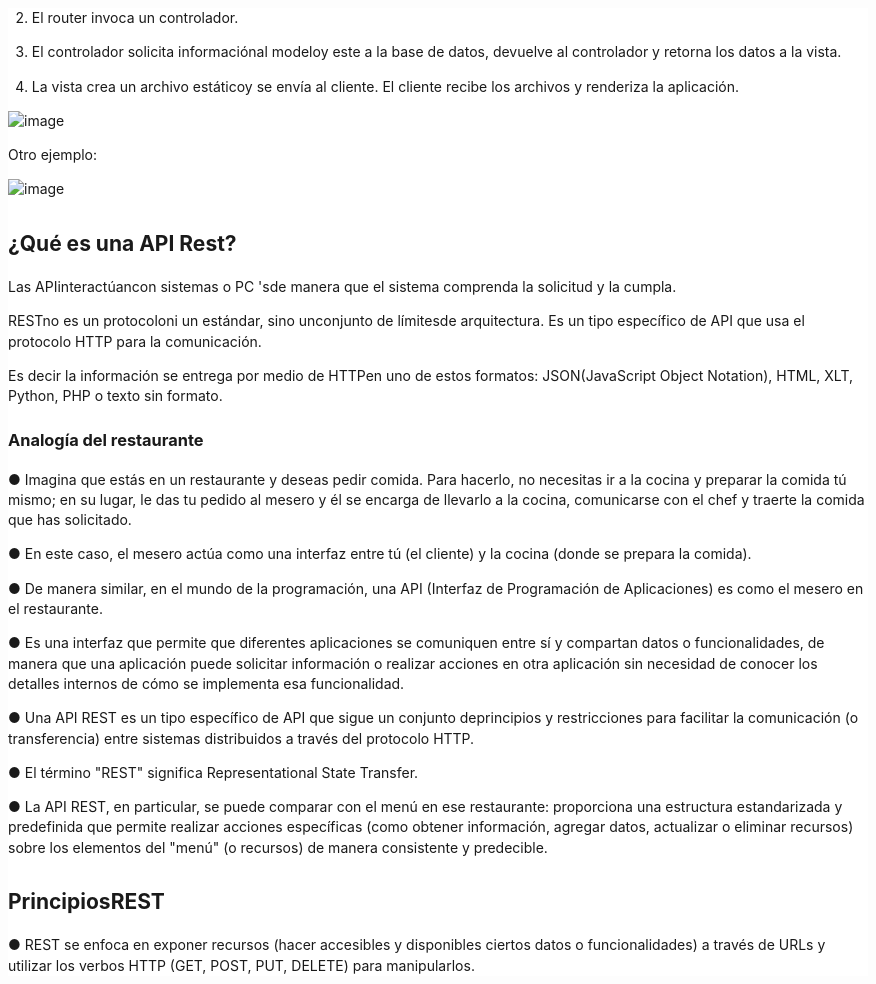 2. El router invoca un controlador.

3. El controlador solicita informaciónal modeloy este a la base de datos, devuelve al controlador y retorna los datos a la vista.

4. La vista crea un archivo estáticoy se envía al cliente. El cliente recibe los archivos y renderiza la aplicación.

![image](https://github.com/eugenia1984/node/assets/72580574/f9d1fc23-3e01-4b78-b9af-76ab72c713d6)


Otro ejemplo: 

![image](https://github.com/eugenia1984/node/assets/72580574/4e69cb0c-a874-458c-bbe0-961f55d958cf)

##  ¿Qué es una API Rest?

Las APIinteractúancon sistemas o PC 'sde manera que el sistema comprenda la solicitud y la cumpla.

RESTno es un protocoloni un estándar, sino unconjunto de límitesde arquitectura. Es un tipo específico de API que usa el protocolo HTTP para la comunicación.

Es decir la información se entrega por medio de HTTPen uno de estos formatos: JSON(JavaScript Object Notation), HTML, XLT, Python, PHP o texto sin formato.

### Analogía del restaurante

● Imagina que estás en un restaurante y deseas pedir comida. Para hacerlo, no necesitas ir a la cocina y preparar la comida tú mismo; en su lugar, le das tu pedido al mesero y él se encarga de llevarlo a la cocina, comunicarse con el chef y traerte la comida que has solicitado.

● En este caso, el mesero actúa como una interfaz entre tú (el cliente) y la cocina (donde se prepara la comida).

● De manera similar, en el mundo de la programación, una API (Interfaz de Programación de Aplicaciones) es como el mesero en el restaurante.

● Es una interfaz que permite que diferentes aplicaciones se comuniquen entre sí y compartan datos o funcionalidades, de manera que una aplicación puede solicitar información o realizar acciones en otra aplicación sin necesidad de conocer los detalles internos de cómo se implementa esa funcionalidad.

● Una API REST es un tipo específico de API que sigue un conjunto deprincipios y restricciones para facilitar la comunicación (o transferencia) entre sistemas distribuidos a través del protocolo HTTP.

● El término "REST" significa Representational State Transfer.

● La API REST, en particular, se puede comparar con el menú en ese restaurante: proporciona una estructura estandarizada y predefinida que permite realizar acciones específicas (como obtener información, agregar datos, actualizar o eliminar recursos) sobre los elementos del "menú" (o recursos) de manera consistente y predecible.

## PrincipiosREST

● REST se enfoca en exponer recursos (hacer accesibles y disponibles ciertos datos o funcionalidades) a través de URLs y utilizar los verbos HTTP (GET, POST, PUT, DELETE) para manipularlos.
